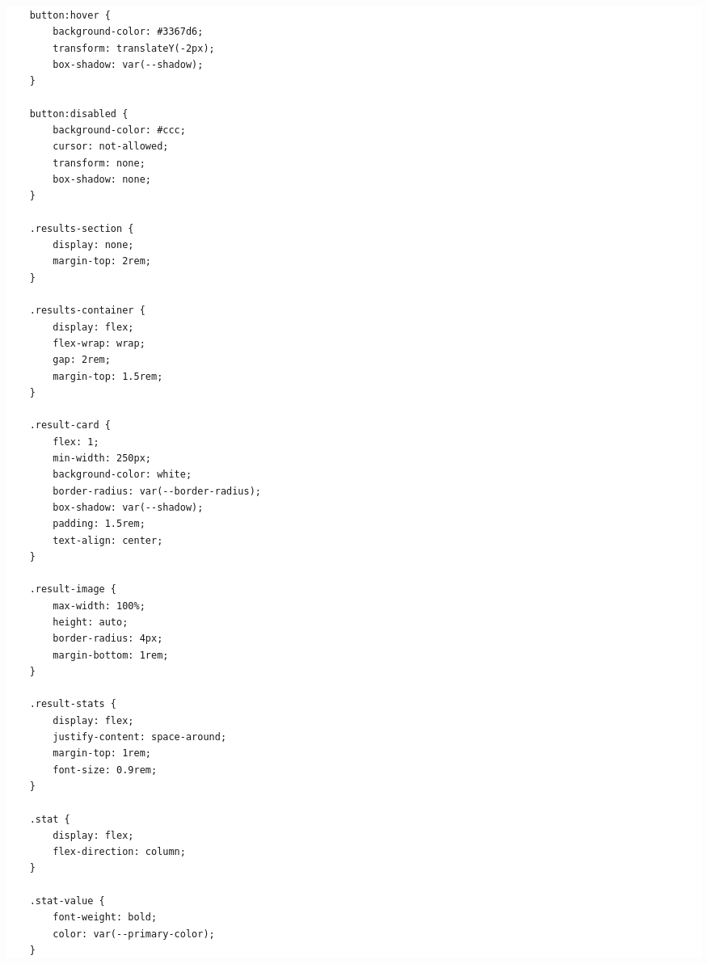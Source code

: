         button:hover {
            background-color: #3367d6;
            transform: translateY(-2px);
            box-shadow: var(--shadow);
        }
        
        button:disabled {
            background-color: #ccc;
            cursor: not-allowed;
            transform: none;
            box-shadow: none;
        }
        
        .results-section {
            display: none;
            margin-top: 2rem;
        }
        
        .results-container {
            display: flex;
            flex-wrap: wrap;
            gap: 2rem;
            margin-top: 1.5rem;
        }
        
        .result-card {
            flex: 1;
            min-width: 250px;
            background-color: white;
            border-radius: var(--border-radius);
            box-shadow: var(--shadow);
            padding: 1.5rem;
            text-align: center;
        }
        
        .result-image {
            max-width: 100%;
            height: auto;
            border-radius: 4px;
            margin-bottom: 1rem;
        }
        
        .result-stats {
            display: flex;
            justify-content: space-around;
            margin-top: 1rem;
            font-size: 0.9rem;
        }
        
        .stat {
            display: flex;
            flex-direction: column;
        }
        
        .stat-value {
            font-weight: bold;
            color: var(--primary-color);
        }
        
